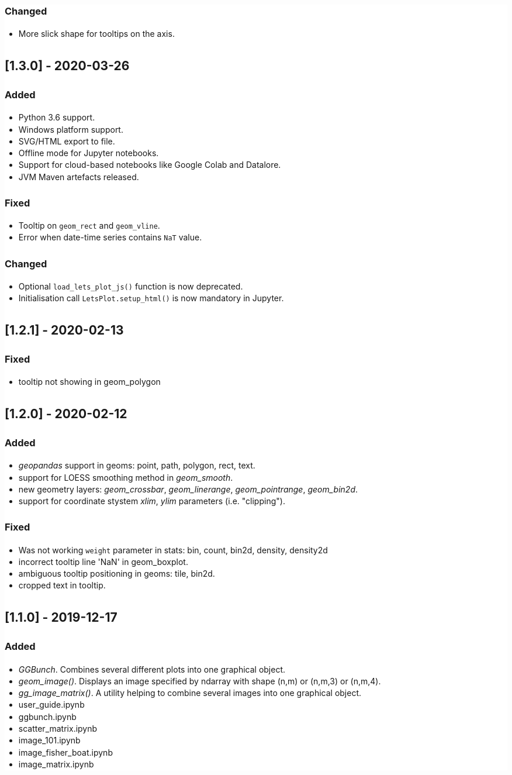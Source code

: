 ### Changed
- More slick shape for tooltips on the axis.

## [1.3.0] - 2020-03-26
### Added
- Python 3.6 support.
- Windows platform support.
- SVG/HTML export to file.
- Offline mode for Jupyter notebooks.
- Support for cloud-based notebooks like Google Colab and Datalore.
- JVM Maven artefacts released.
 
 ### Fixed
- Tooltip on `geom_rect` and `geom_vline`.
- Error when date-time series contains `NaT` value.
 
 ### Changed
- Optional `load_lets_plot_js()` function is now deprecated.
- Initialisation call `LetsPlot.setup_html()` is now mandatory in Jupyter.

## [1.2.1] - 2020-02-13
### Fixed
- tooltip not showing in geom_polygon

## [1.2.0] - 2020-02-12
### Added
- *geopandas* support in geoms: point, path, polygon, rect, text.
- support for LOESS smoothing method in *geom_smooth*.
- new geometry layers: *geom_crossbar*, *geom_linerange*, *geom_pointrange*, *geom_bin2d*.
- support for coordinate stystem *xlim*, *ylim* parameters (i.e. "clipping").

### Fixed
- Was not working `weight` parameter in stats: bin, count, bin2d, density, density2d
- incorrect tooltip line 'NaN' in geom_boxplot.
- ambiguous tooltip positioning in geoms: tile, bin2d.
- cropped text in tooltip.

## [1.1.0] - 2019-12-17
### Added
- *GGBunch*. Combines several different plots into one graphical object.
- *geom_image()*. Displays an image specified by ndarray with shape (n,m) or (n,m,3) or (n,m,4). 
- *gg_image_matrix()*. A utility helping to combine several images into one graphical object.
- user_guide.ipynb
- ggbunch.ipynb  
- scatter_matrix.ipynb
- image_101.ipynb
- image_fisher_boat.ipynb
- image_matrix.ipynb
